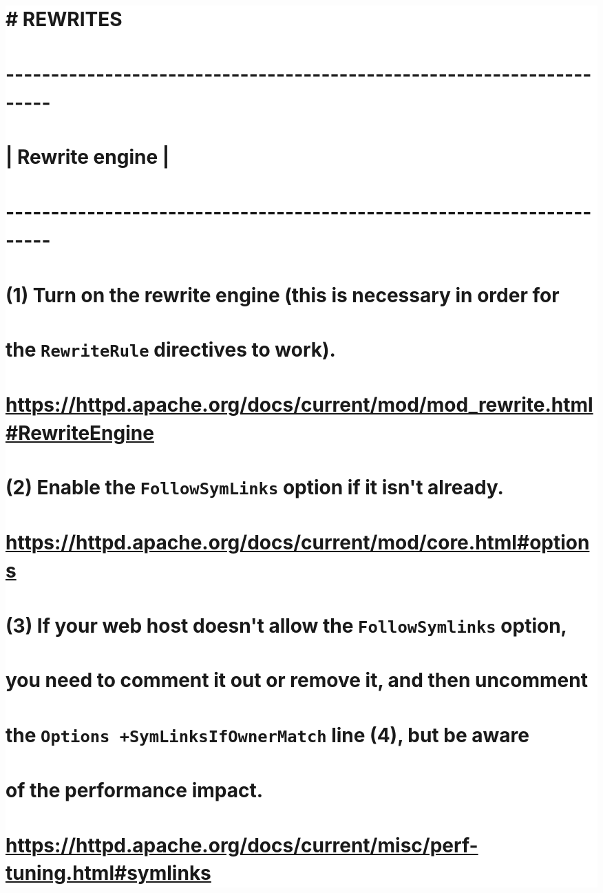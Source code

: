 
# ######################################################################
# # REWRITES                                                           #
# ######################################################################

# ----------------------------------------------------------------------
# | Rewrite engine                                                     |
# ----------------------------------------------------------------------

# (1) Turn on the rewrite engine (this is necessary in order for
#     the `RewriteRule` directives to work).
#
#     https://httpd.apache.org/docs/current/mod/mod_rewrite.html#RewriteEngine
#
# (2) Enable the `FollowSymLinks` option if it isn't already.
#
#     https://httpd.apache.org/docs/current/mod/core.html#options
#
# (3) If your web host doesn't allow the `FollowSymlinks` option,
#     you need to comment it out or remove it, and then uncomment
#     the `Options +SymLinksIfOwnerMatch` line (4), but be aware
#     of the performance impact.
#
#     https://httpd.apache.org/docs/current/misc/perf-tuning.html#symlinks
#